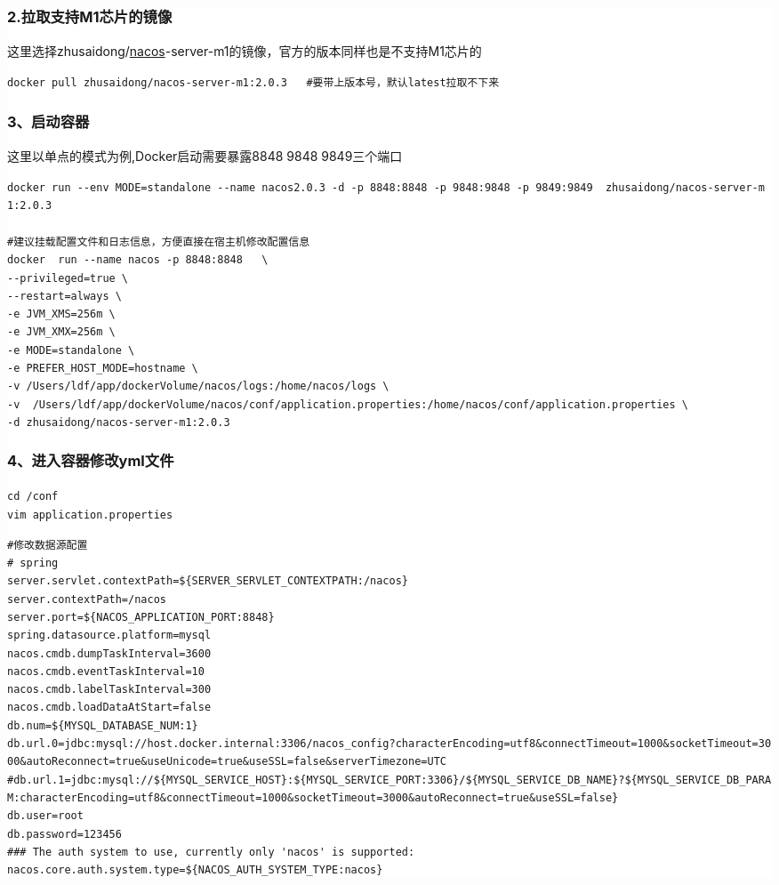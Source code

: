 
### 2.拉取支持M1芯片的镜像

这里选择zhusaidong/[nacos](https://so.csdn.net/so/search?q=nacos&spm=1001.2101.3001.7020)-server-m1的镜像，官方的版本同样也是不支持M1芯片的

```
docker pull zhusaidong/nacos-server-m1:2.0.3   #要带上版本号，默认latest拉取不下来
```

### 3、启动容器

这里以单点的模式为例,Docker启动需要暴露8848 9848 9849三个端口

```
docker run --env MODE=standalone --name nacos2.0.3 -d -p 8848:8848 -p 9848:9848 -p 9849:9849  zhusaidong/nacos-server-m1:2.0.3

#建议挂载配置文件和日志信息，方便直接在宿主机修改配置信息
docker  run --name nacos -p 8848:8848   \
--privileged=true \
--restart=always \
-e JVM_XMS=256m \
-e JVM_XMX=256m \
-e MODE=standalone \
-e PREFER_HOST_MODE=hostname \
-v /Users/ldf/app/dockerVolume/nacos/logs:/home/nacos/logs \
-v  /Users/ldf/app/dockerVolume/nacos/conf/application.properties:/home/nacos/conf/application.properties \
-d zhusaidong/nacos-server-m1:2.0.3
```

### 4、进入容器修改yml文件

```
cd /conf
vim application.properties
```

```properties
#修改数据源配置
# spring
server.servlet.contextPath=${SERVER_SERVLET_CONTEXTPATH:/nacos}
server.contextPath=/nacos
server.port=${NACOS_APPLICATION_PORT:8848}
spring.datasource.platform=mysql
nacos.cmdb.dumpTaskInterval=3600
nacos.cmdb.eventTaskInterval=10
nacos.cmdb.labelTaskInterval=300
nacos.cmdb.loadDataAtStart=false
db.num=${MYSQL_DATABASE_NUM:1}
db.url.0=jdbc:mysql://host.docker.internal:3306/nacos_config?characterEncoding=utf8&connectTimeout=1000&socketTimeout=3000&autoReconnect=true&useUnicode=true&useSSL=false&serverTimezone=UTC
#db.url.1=jdbc:mysql://${MYSQL_SERVICE_HOST}:${MYSQL_SERVICE_PORT:3306}/${MYSQL_SERVICE_DB_NAME}?${MYSQL_SERVICE_DB_PARAM:characterEncoding=utf8&connectTimeout=1000&socketTimeout=3000&autoReconnect=true&useSSL=false}
db.user=root
db.password=123456
### The auth system to use, currently only 'nacos' is supported:
nacos.core.auth.system.type=${NACOS_AUTH_SYSTEM_TYPE:nacos}
```
